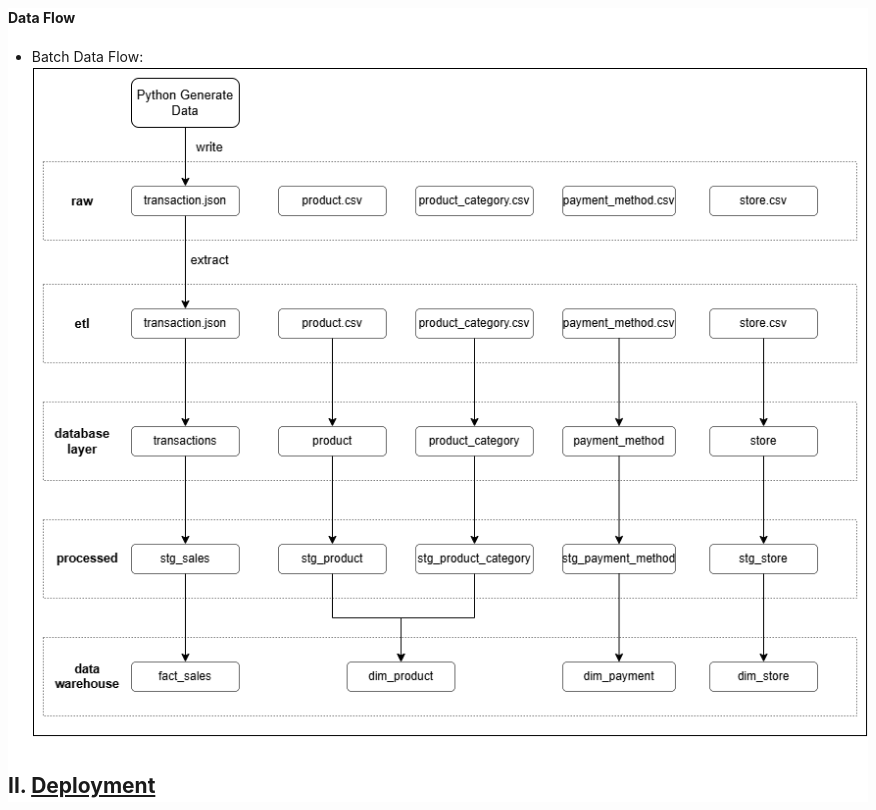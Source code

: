 #### Data Flow

- Batch Data Flow: <br>
![Image](img/data-flow.png)

## II. [Deployment](overview.md)




